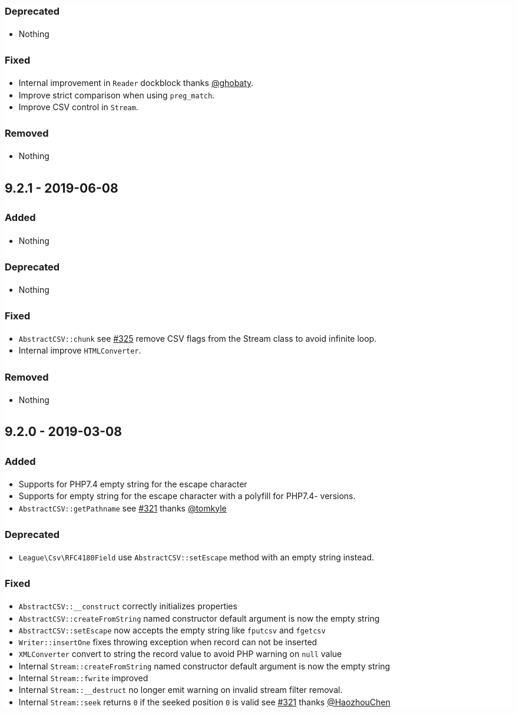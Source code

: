 ### Deprecated

-   Nothing

### Fixed

-   Internal improvement in `Reader` dockblock thanks [@ghobaty](https://github.com/ghobaty).
-   Improve strict comparison when using `preg_match`.
-   Improve CSV control in `Stream`.

### Removed

-   Nothing

## 9.2.1 - 2019-06-08

### Added

-   Nothing

### Deprecated

-   Nothing

### Fixed

-   `AbstractCSV::chunk` see [#325](https://github.com/thephpleague/csv/pull/325) remove CSV flags from the Stream class to avoid infinite loop.
-   Internal improve `HTMLConverter`.

### Removed

-   Nothing

## 9.2.0 - 2019-03-08

### Added

-   Supports for PHP7.4 empty string for the escape character
-   Supports for empty string for the escape character with a polyfill for PHP7.4- versions.
-   `AbstractCSV::getPathname` see [#321](https://github.com/thephpleague/csv/pull/321) thanks [@tomkyle](https://github.com/tomkyle)

### Deprecated

-   `League\Csv\RFC4180Field` use `AbstractCSV::setEscape` method with an empty string instead.

### Fixed

-   `AbstractCSV::__construct` correctly initializes properties
-   `AbstractCSV::createFromString` named constructor default argument is now the empty string
-   `AbstractCSV::setEscape` now accepts the empty string like `fputcsv` and `fgetcsv`
-   `Writer::insertOne` fixes throwing exception when record can not be inserted
-   `XMLConverter` convert to string the record value to avoid PHP warning on `null` value
-   Internal `Stream::createFromString` named constructor default argument is now the empty string
-   Internal `Stream::fwrite` improved
-   Internal `Stream::__destruct` no longer emit warning on invalid stream filter removal.
-   Internal `Stream::seek` returns `0` if the seeked position `0` is valid see [#321](https://github.com/thephpleague/csv/pull/332) thanks [@HaozhouChen](https://github.com/HaozhouChen)

